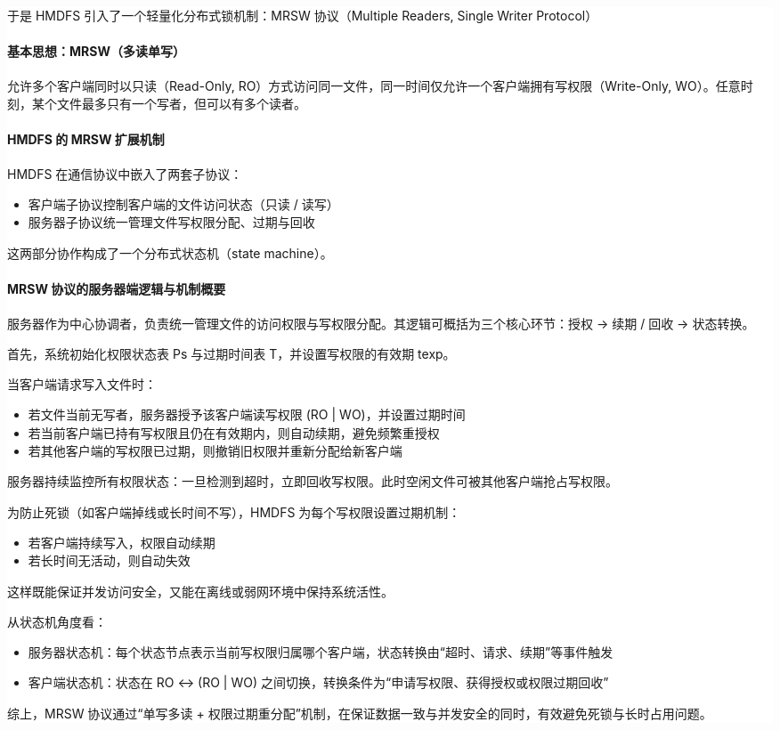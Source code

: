 于是 HMDFS 引入了一个轻量化分布式锁机制：MRSW 协议（Multiple Readers, Single Writer Protocol）

#### 基本思想：MRSW（多读单写）
允许多个客户端同时以只读（Read-Only, RO）方式访问同一文件，同一时间仅允许一个客户端拥有写权限（Write-Only, WO）。任意时刻，某个文件最多只有一个写者，但可以有多个读者。

#### HMDFS 的 MRSW 扩展机制
HMDFS 在通信协议中嵌入了两套子协议：
- 客户端子协议控制客户端的文件访问状态（只读 / 读写）
- 服务器子协议统一管理文件写权限分配、过期与回收

这两部分协作构成了一个分布式状态机（state machine）。

#### MRSW 协议的服务器端逻辑与机制概要
服务器作为中心协调者，负责统一管理文件的访问权限与写权限分配。其逻辑可概括为三个核心环节：授权 → 续期 / 回收 → 状态转换。

首先，系统初始化权限状态表 Ps 与过期时间表 T，并设置写权限的有效期 texp。

当客户端请求写入文件时：
- 若文件当前无写者，服务器授予该客户端读写权限 (RO | WO)，并设置过期时间
- 若当前客户端已持有写权限且仍在有效期内，则自动续期，避免频繁重授权
- 若其他客户端的写权限已过期，则撤销旧权限并重新分配给新客户端

服务器持续监控所有权限状态：一旦检测到超时，立即回收写权限。此时空闲文件可被其他客户端抢占写权限。

为防止死锁（如客户端掉线或长时间不写），HMDFS 为每个写权限设置过期机制：
- 若客户端持续写入，权限自动续期
- 若长时间无活动，则自动失效

这样既能保证并发访问安全，又能在离线或弱网环境中保持系统活性。

从状态机角度看：
- 服务器状态机：每个状态节点表示当前写权限归属哪个客户端，状态转换由“超时、请求、续期”等事件触发

- 客户端状态机：状态在 RO ↔ (RO | WO) 之间切换，转换条件为“申请写权限、获得授权或权限过期回收”

综上，MRSW 协议通过“单写多读 + 权限过期重分配”机制，在保证数据一致与并发安全的同时，有效避免死锁与长时占用问题。